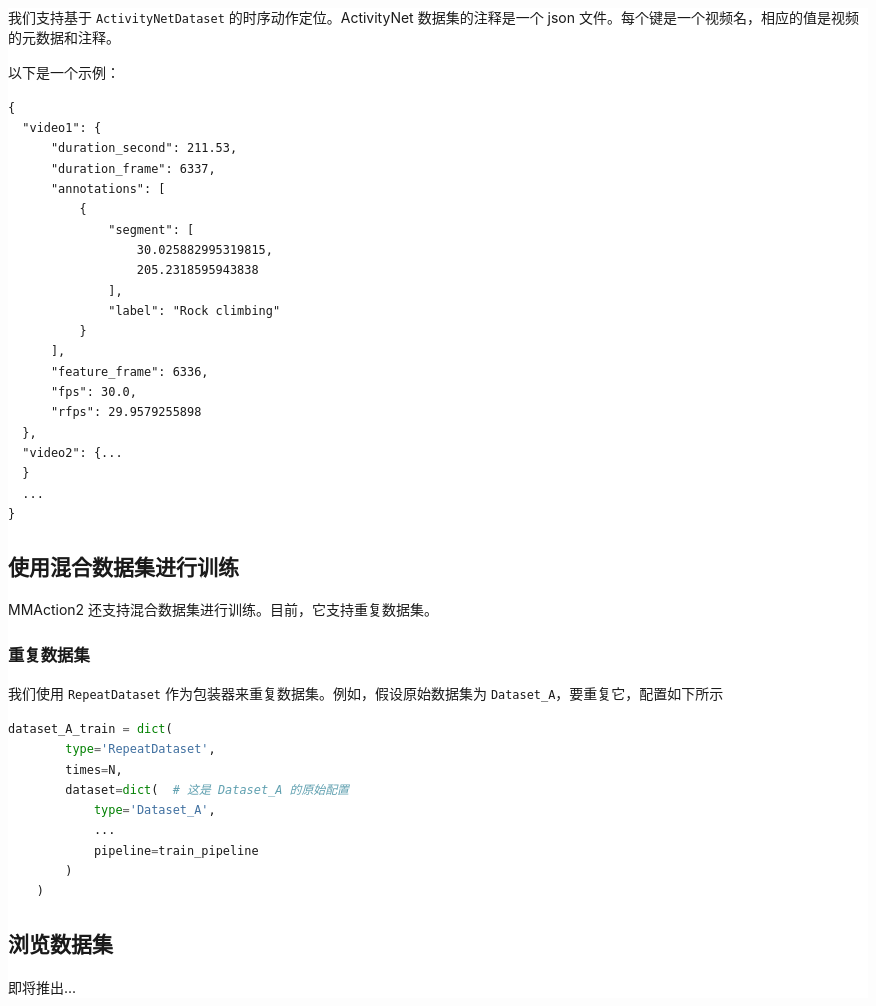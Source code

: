 我们支持基于 `ActivityNetDataset` 的时序动作定位。ActivityNet 数据集的注释是一个 json 文件。每个键是一个视频名，相应的值是视频的元数据和注释。

以下是一个示例：

```
{
  "video1": {
      "duration_second": 211.53,
      "duration_frame": 6337,
      "annotations": [
          {
              "segment": [
                  30.025882995319815,
                  205.2318595943838
              ],
              "label": "Rock climbing"
          }
      ],
      "feature_frame": 6336,
      "fps": 30.0,
      "rfps": 29.9579255898
  },
  "video2": {...
  }
  ...
}
```

## 使用混合数据集进行训练

MMAction2 还支持混合数据集进行训练。目前，它支持重复数据集。

### 重复数据集

我们使用 `RepeatDataset` 作为包装器来重复数据集。例如，假设原始数据集为 `Dataset_A`，要重复它，配置如下所示

```python
dataset_A_train = dict(
        type='RepeatDataset',
        times=N,
        dataset=dict(  # 这是 Dataset_A 的原始配置
            type='Dataset_A',
            ...
            pipeline=train_pipeline
        )
    )
```

## 浏览数据集

即将推出...
